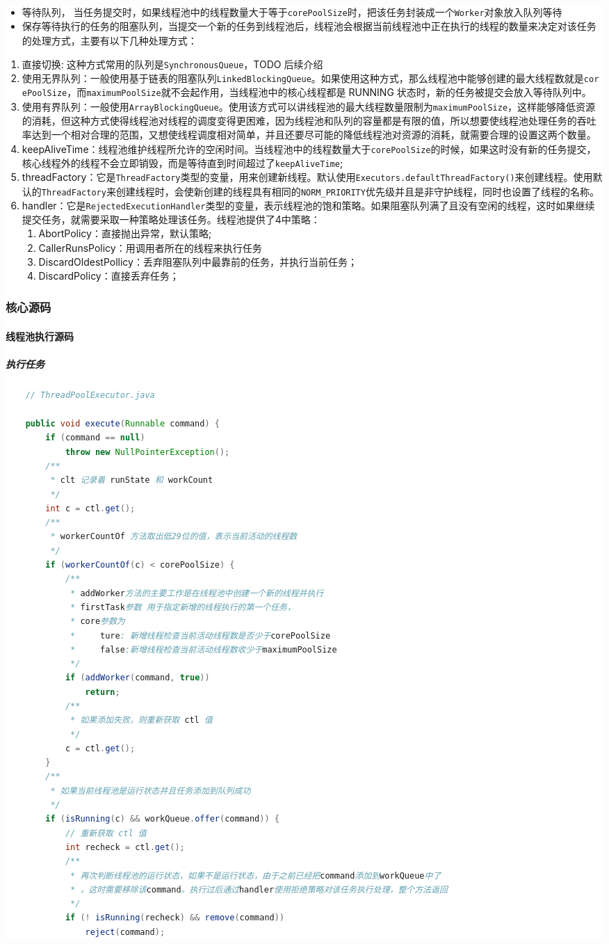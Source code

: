 - 等待队列， 当任务提交时，如果线程池中的线程数量大于等于`corePoolSize`时，把该任务封装成一个`Worker`对象放入队列等待
- 保存等待执行的任务的阻塞队列，当提交一个新的任务到线程池后，线程池会根据当前线程池中正在执行的线程的数量来决定对该任务的处理方式，主要有以下几种处理方式：
1. 直接切换: 这种方式常用的队列是`SynchronousQueue`，TODO 后续介绍
2. 使用无界队列：一般使用基于链表的阻塞队列`LinkedBlockingQueue`。如果使用这种方式，那么线程池中能够创建的最大线程数就是`corePoolSize`，而`maximumPoolSize`就不会起作用，当线程池中的核心线程都是 RUNNING 状态时，新的任务被提交会放入等待队列中。
3. 使用有界队列：一般使用`ArrayBlockingQueue`。使用该方式可以讲线程池的最大线程数量限制为`maximumPoolSize`，这样能够降低资源的消耗，但这种方式使得线程池对线程的调度变得更困难，因为线程池和队列的容量都是有限的值，所以想要使线程池处理任务的吞吐率达到一个相对合理的范围，又想使线程调度相对简单，并且还要尽可能的降低线程池对资源的消耗，就需要合理的设置这两个数量。
4. keepAliveTime：线程池维护线程所允许的空闲时间。当线程池中的线程数量大于`corePoolSize`的时候，如果这时没有新的任务提交，核心线程外的线程不会立即销毁，而是等待直到时间超过了`keepAliveTime`;
5. threadFactory：它是`ThreadFactory`类型的变量，用来创建新线程。默认使用`Executors.defaultThreadFactory()`来创建线程。使用默认的`ThreadFactory`来创建线程时，会使新创建的线程具有相同的`NORM_PRIORITY`优先级并且是非守护线程，同时也设置了线程的名称。
6. handler：它是`RejectedExecutionHandler`类型的变量，表示线程池的饱和策略。如果阻塞队列满了且没有空闲的线程，这时如果继续提交任务，就需要采取一种策略处理该任务。线程池提供了4中策略：
    1. AbortPolicy：直接抛出异常，默认策略;
    2. CallerRunsPolicy：用调用者所在的线程来执行任务
    3. DiscardOldestPollicy：丢弃阻塞队列中最靠前的任务，并执行当前任务；
    4. DiscardPolicy：直接丢弃任务；

### 核心源码
#### 线程池执行源码
##### 执行任务

```java
    // ThreadPoolExecutor.java

    public void execute(Runnable command) {
        if (command == null)
            throw new NullPointerException();
        /**
         * clt 记录着 runState 和 workCount
         */
        int c = ctl.get();
        /**
         * workerCountOf 方法取出低29位的值，表示当前活动的线程数
         */
        if (workerCountOf(c) < corePoolSize) {
            /**
             * addWorker方法的主要工作是在线程池中创建一个新的线程并执行
             * firstTask参数 用于指定新增的线程执行的第一个任务，
             * core参数为
             *     ture: 新增线程检查当前活动线程数是否少于corePoolSize
             *     false:新增线程检查当前活动线程数收少于maximumPoolSize
             */
            if (addWorker(command, true))
                return;
            /**
             * 如果添加失败，则重新获取 ctl 值
             */
            c = ctl.get();
        }
        /**
         * 如果当前线程池是运行状态并且任务添加到队列成功
         */
        if (isRunning(c) && workQueue.offer(command)) {
            // 重新获取 ctl 值
            int recheck = ctl.get();
            /**
             * 再次判断线程池的运行状态，如果不是运行状态，由于之前已经把command添加到workQueue中了
             * ，这时需要移除该command。执行过后通过handler使用拒绝策略对该任务执行处理，整个方法返回
             */
            if (! isRunning(recheck) && remove(command))
                reject(command);
```
